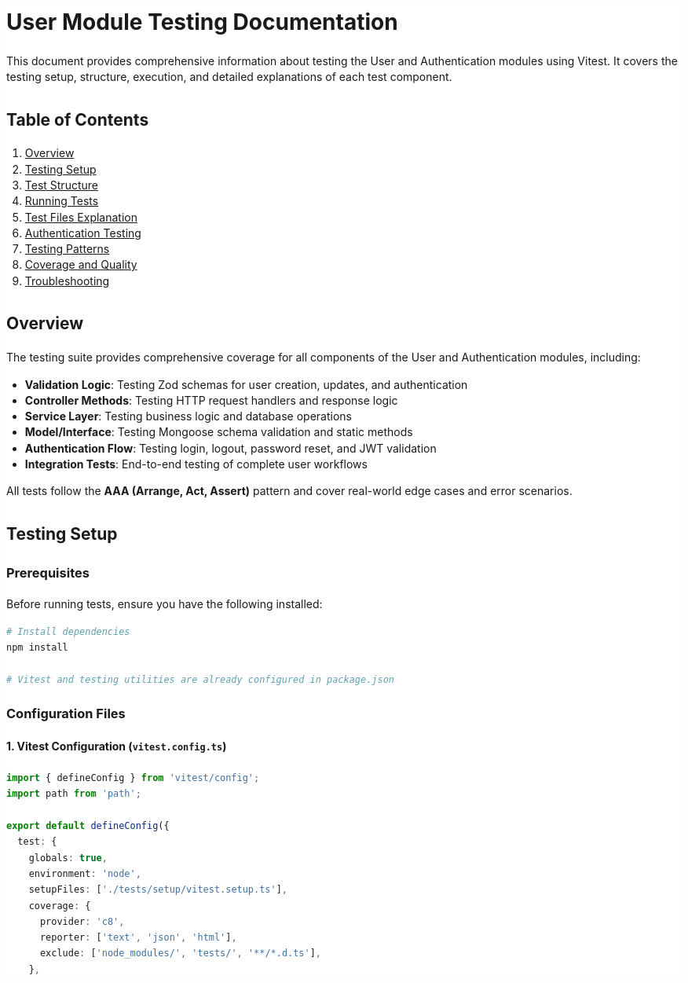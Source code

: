# User Module Testing Documentation

This document provides comprehensive information about testing the User and Authentication modules using Vitest. It covers the testing setup, structure, execution, and detailed explanations of each test component.

## Table of Contents

1. [Overview](#overview)
2. [Testing Setup](#testing-setup)
3. [Test Structure](#test-structure)
4. [Running Tests](#running-tests)
5. [Test Files Explanation](#test-files-explanation)
6. [Authentication Testing](#authentication-testing)
7. [Testing Patterns](#testing-patterns)
8. [Coverage and Quality](#coverage-and-quality)
9. [Troubleshooting](#troubleshooting)

## Overview

The testing suite provides comprehensive coverage for all components of the User and Authentication modules, including:

- **Validation Logic**: Testing Zod schemas for user creation, updates, and authentication
- **Controller Methods**: Testing HTTP request handlers and response logic
- **Service Layer**: Testing business logic and database operations
- **Model/Interface**: Testing Mongoose schema validation and static methods
- **Authentication Flow**: Testing login, logout, password reset, and JWT validation
- **Integration Tests**: End-to-end testing of complete user workflows

All tests follow the **AAA (Arrange, Act, Assert)** pattern and cover real-world edge cases and error scenarios.

## Testing Setup

### Prerequisites

Before running tests, ensure you have the following installed:

```bash
# Install dependencies
npm install

# Vitest and testing utilities are already configured in package.json
```

### Configuration Files

#### 1. Vitest Configuration (`vitest.config.ts`)

```typescript
import { defineConfig } from 'vitest/config';
import path from 'path';

export default defineConfig({
  test: {
    globals: true,
    environment: 'node',
    setupFiles: ['./tests/setup/vitest.setup.ts'],
    coverage: {
      provider: 'c8',
      reporter: ['text', 'json', 'html'],
      exclude: ['node_modules/', 'tests/', '**/*.d.ts'],
    },
```
